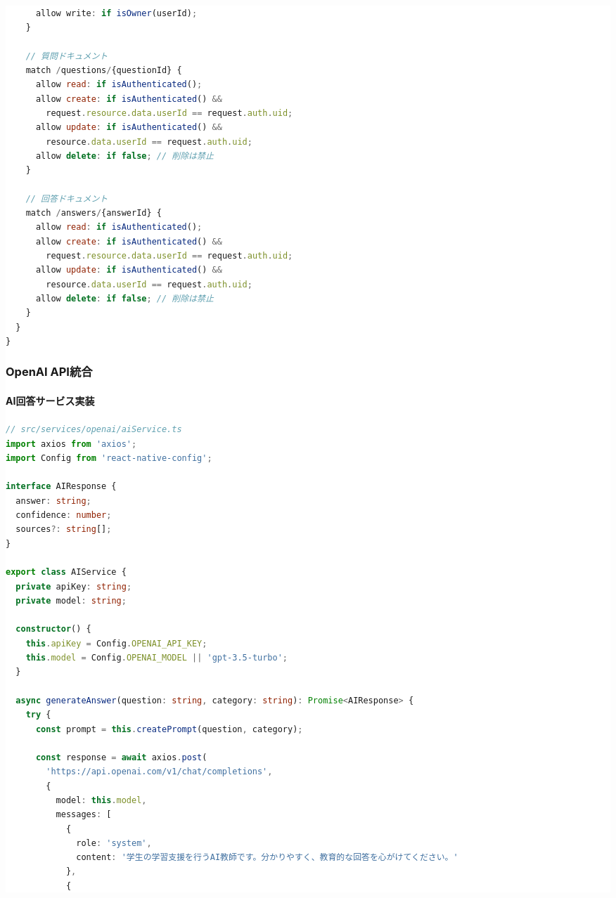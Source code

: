 ```javascript
      allow write: if isOwner(userId);
    }
    
    // 質問ドキュメント
    match /questions/{questionId} {
      allow read: if isAuthenticated();
      allow create: if isAuthenticated() && 
        request.resource.data.userId == request.auth.uid;
      allow update: if isAuthenticated() && 
        resource.data.userId == request.auth.uid;
      allow delete: if false; // 削除は禁止
    }
    
    // 回答ドキュメント
    match /answers/{answerId} {
      allow read: if isAuthenticated();
      allow create: if isAuthenticated() && 
        request.resource.data.userId == request.auth.uid;
      allow update: if isAuthenticated() && 
        resource.data.userId == request.auth.uid;
      allow delete: if false; // 削除は禁止
    }
  }
}
```

### OpenAI API統合

#### AI回答サービス実装
```typescript
// src/services/openai/aiService.ts
import axios from 'axios';
import Config from 'react-native-config';

interface AIResponse {
  answer: string;
  confidence: number;
  sources?: string[];
}

export class AIService {
  private apiKey: string;
  private model: string;

  constructor() {
    this.apiKey = Config.OPENAI_API_KEY;
    this.model = Config.OPENAI_MODEL || 'gpt-3.5-turbo';
  }

  async generateAnswer(question: string, category: string): Promise<AIResponse> {
    try {
      const prompt = this.createPrompt(question, category);
      
      const response = await axios.post(
        'https://api.openai.com/v1/chat/completions',
        {
          model: this.model,
          messages: [
            {
              role: 'system',
              content: '学生の学習支援を行うAI教師です。分かりやすく、教育的な回答を心がけてください。'
            },
            {
```